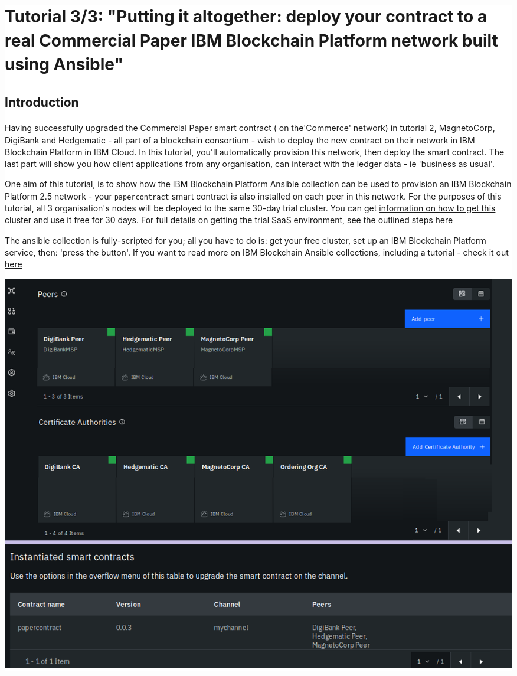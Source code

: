 # Tutorial 3/3: "Putting it altogether: deploy your contract to a real Commercial Paper IBM Blockchain Platform network built using Ansible"


## Introduction

Having successfully upgraded the Commercial Paper smart contract ( on the'Commerce' network) in [tutorial 2](https://github.com/mahoney1/commercialpaper/blob/master/tutorial2-queries-commercial-paper-smart-contract-ibm-blockchain-vscode-extension.md), MagnetoCorp, DigiBank and Hedgematic - all part of a blockchain consortium - wish to deploy the new contract on their network in IBM Blockchain Platform in IBM Cloud. In this tutorial, you'll automatically provision this network, then deploy the smart contract. The last part will show you how client applications from any organisation, can interact with the ledger data - ie 'business as usual'.

One aim of this tutorial, is to show how the [IBM Blockchain Platform Ansible collection](https://github.com/IBM-Blockchain/ansible-collection/blob/master/README.md) can be used to provision an IBM Blockchain Platform 2.5 network - your `papercontract` smart contract is also installed on each peer in this network. For the purposes of this tutorial, all 3 organisation's nodes will be deployed to the same 30-day trial cluster. You can get [information on how to get this cluster](https://cloud.ibm.com/docs/blockchain?topic=blockchain-ibp-saas-pricing#ibp-saas-pricing-free) and use it free for 30 days. For full details on getting the trial SaaS environment, see the [outlined steps here](https://cloud.ibm.com/docs/blockchain?topic=blockchain-ibp-saas-pricing#ibp-saas-pricing-free-howto)

The ansible collection is fully-scripted for you; all you have to do is: get your free cluster, set up an IBM Blockchain Platform service, then: 'press the button'. If you want to read more on IBM Blockchain Ansible collections, including a tutorial - check it out [here](https://ibm-blockchain.github.io/ansible-collection/) 

<img src="/img/tutorial3/ibp-cons-summary.png" title="IBP Nodes and instantiated contract" alt="IBP Nodes and instantiated contract" />
